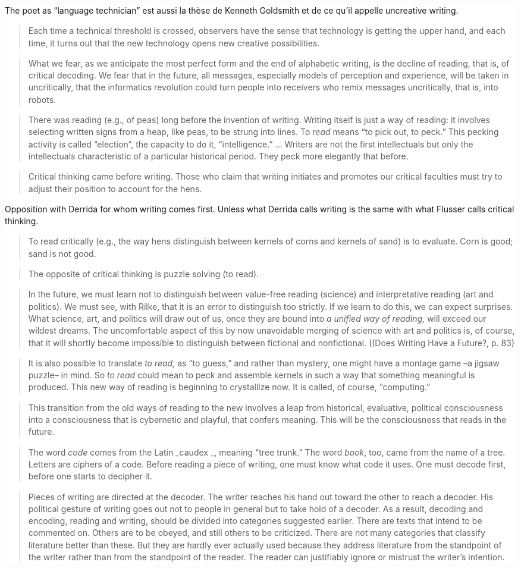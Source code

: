 The poet as “language technician” est aussi la thèse de Kenneth Goldsmith et de ce qu’il appelle uncreative writing.


> Each time a technical  threshold is crossed, observers have the sense that technology is getting the upper hand, and each time, it turns out that the new technology opens new creative possibilities.

> What we fear, as we anticipate the most perfect form and the end of alphabetic writing, is the decline of reading, that is, of critical decoding. We fear that in the future, all messages, especially models of perception and experience, will be taken in uncritically, that the informatics revolution could turn people into receivers who remix messages uncritically, that is, into robots.

> There was reading (e.g., of peas) long before the invention of writing. Writing itself is just a way of reading: it involves selecting written signs from a heap, like peas, to be strung into lines. To _read_ means “to pick out, to peck.” This pecking activity is called “election”, the capacity to do it, “intelligence.”  … Writers are not the first intellectuals but only the intellectuals characteristic of a particular historical period. They peck more elegantly that before.  

> Critical thinking came before writing. Those who claim that writing initiates and promotes our critical faculties must try to adjust their position to account for the hens.

Opposition with Derrida for whom writing comes first. Unless what Derrida calls writing is the same with what Flusser calls critical thinking.

> To read critically (e.g., the way hens distinguish between kernels of corns and kernels of sand) is to evaluate. Corn is good; sand is not good.

> The opposite of critical thinking is puzzle solving (to read).

> In the future, we must learn not to distinguish between value-free reading (science) and interpretative reading (art and politics). We must see, with Rilke, that it is an error to distinguish too strictly. If we learn to do this, we can expect surprises. What science, art, and politics will draw out of us, once they are bound into _a unified way of reading,_ will exceed our wildest dreams.
> The uncomfortable aspect of this by now unavoidable merging of science with art and politics is, of course, that it will shortly become impossible to distinguish between fictional and nonfictional. ((Does Writing Have a Future?,  p. 83)

> It is also possible to translate _to read,_ as “to guess,” and rather than mystery, one might have a montage game –a jigsaw puzzle– in mind. So _to read_ could mean to peck and assemble kernels in such a way that something meaningful is produced. This new way of reading is beginning to crystallize now. It is called, of course, “computing.”


> This transition from the old ways of reading to the new involves a leap from historical, evaluative, political consciousness into a consciousness that is cybernetic and playful, that confers meaning. This will be the consciousness that reads in the future.

> The word _code_ comes from the Latin _caudex _, meaning “tree trunk.” The word _book_, too, came from the name of a tree. Letters are ciphers of a code.
> Before reading a piece of writing, one must know what code it uses. One must decode first, before one starts to decipher it.

> Pieces of writing are directed at the decoder. The writer reaches his hand out toward the other to reach a decoder. His political gesture of writing goes out not to people in general but to take hold of a decoder. As a result, decoding and encoding, reading and writing, should be divided into categories suggested earlier. There are texts that intend to be commented on. Others are to be obeyed, and still others to be criticized. There are not many categories that classify literature better than these. But they are hardly ever actually used because they address literature from the standpoint of the writer rather than from the standpoint of the reader. The reader can justifiably ignore or mistrust the writer’s intention.
